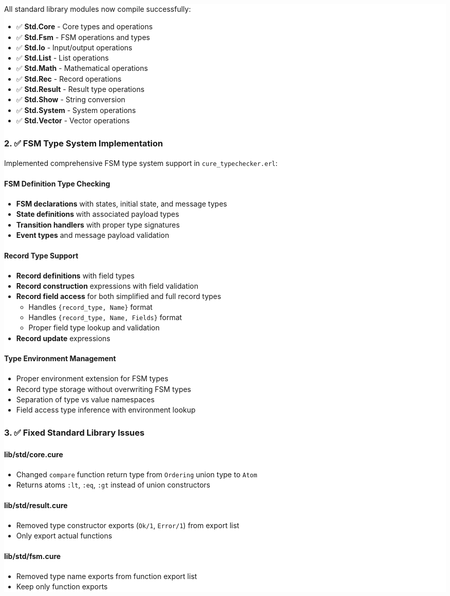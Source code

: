All standard library modules now compile successfully:

- ✅ **Std.Core** - Core types and operations
- ✅ **Std.Fsm** - FSM operations and types
- ✅ **Std.Io** - Input/output operations
- ✅ **Std.List** - List operations
- ✅ **Std.Math** - Mathematical operations
- ✅ **Std.Rec** - Record operations
- ✅ **Std.Result** - Result type operations
- ✅ **Std.Show** - String conversion
- ✅ **Std.System** - System operations
- ✅ **Std.Vector** - Vector operations

### 2. ✅ FSM Type System Implementation

Implemented comprehensive FSM type system support in `cure_typechecker.erl`:

#### FSM Definition Type Checking
- **FSM declarations** with states, initial state, and message types
- **State definitions** with associated payload types
- **Transition handlers** with proper type signatures
- **Event types** and message payload validation

#### Record Type Support
- **Record definitions** with field types
- **Record construction** expressions with field validation
- **Record field access** for both simplified and full record types
  - Handles `{record_type, Name}` format
  - Handles `{record_type, Name, Fields}` format
  - Proper field type lookup and validation
- **Record update** expressions

#### Type Environment Management
- Proper environment extension for FSM types
- Record type storage without overwriting FSM types
- Separation of type vs value namespaces
- Field access type inference with environment lookup

### 3. ✅ Fixed Standard Library Issues

#### lib/std/core.cure
- Changed `compare` function return type from `Ordering` union type to `Atom`
- Returns atoms `:lt`, `:eq`, `:gt` instead of union constructors

#### lib/std/result.cure  
- Removed type constructor exports (`Ok/1`, `Error/1`) from export list
- Only export actual functions

#### lib/std/fsm.cure
- Removed type name exports from function export list
- Keep only function exports
